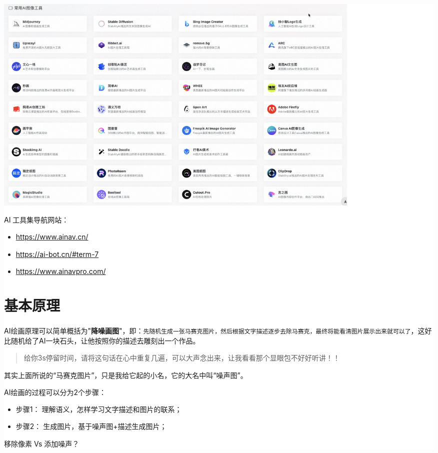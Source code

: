 <img src="%E7%99%BD%E8%AF%9D%E7%A7%91%E6%99%AE%20%7C%20AI%E7%BB%98%E7%94%BB%E6%98%AF%E5%A6%82%E4%BD%95%E7%94%9F%E6%88%90%E5%9B%BE%E5%83%8F%E7%9A%84%EF%BC%9F/AI%20%E5%B7%A5%E5%85%B7%E9%9B%86.jpg" alt="AI 工具集" style="zoom:67%;" />


AI 工具集导航网站：

- https://www.ainav.cn/

- https://ai-bot.cn/#term-7

- https://www.ainavpro.com/


# 基本原理
AI绘画原理可以简单概括为"**降噪画图**"，即：`先随机生成一张马赛克图片，然后根据文字描述逐步去除马赛克，最终将能看清图片展示出来就可以了`，这好比随机给了AI一块石头，让他按照你的描述去雕刻出一个作品。

> 给你3s停留时间，请将这句话在心中重复几遍，可以大声念出来，让我看看那个显眼包不好好听讲！！

其实上面所说的“马赛克图片”，只是我给它起的小名，它的大名中叫“噪声图”。



AI绘画的过程可以分为2个步骤：

- 步骤1： 理解语义，怎样学习文字描述和图片的联系；

- 步骤2： 生成图片，基于噪声图+描述生成图片；

  
  

移除像素 Vs 添加噪声？
